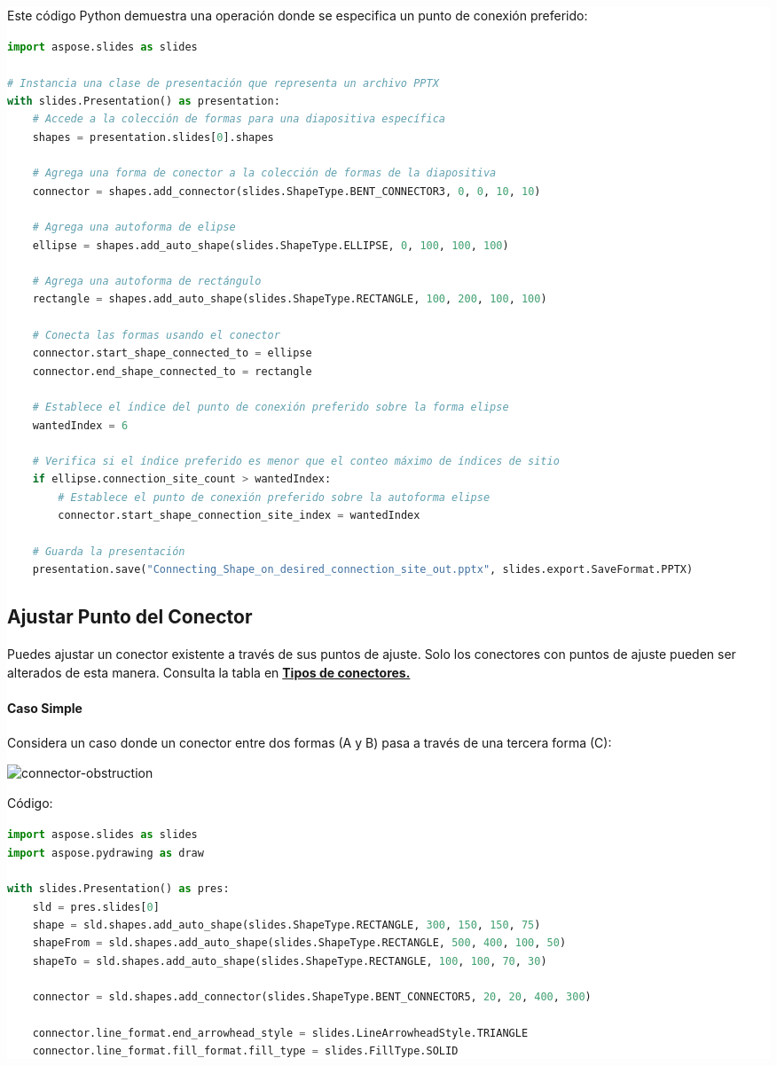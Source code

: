 Este código Python demuestra una operación donde se especifica un punto de conexión preferido:

```python
import aspose.slides as slides

# Instancia una clase de presentación que representa un archivo PPTX
with slides.Presentation() as presentation:
    # Accede a la colección de formas para una diapositiva específica
    shapes = presentation.slides[0].shapes

    # Agrega una forma de conector a la colección de formas de la diapositiva
    connector = shapes.add_connector(slides.ShapeType.BENT_CONNECTOR3, 0, 0, 10, 10)

    # Agrega una autoforma de elipse
    ellipse = shapes.add_auto_shape(slides.ShapeType.ELLIPSE, 0, 100, 100, 100)

    # Agrega una autoforma de rectángulo
    rectangle = shapes.add_auto_shape(slides.ShapeType.RECTANGLE, 100, 200, 100, 100)

    # Conecta las formas usando el conector
    connector.start_shape_connected_to = ellipse
    connector.end_shape_connected_to = rectangle

    # Establece el índice del punto de conexión preferido sobre la forma elipse
    wantedIndex = 6

    # Verifica si el índice preferido es menor que el conteo máximo de índices de sitio
    if ellipse.connection_site_count > wantedIndex:
        # Establece el punto de conexión preferido sobre la autoforma elipse
        connector.start_shape_connection_site_index = wantedIndex

    # Guarda la presentación
    presentation.save("Connecting_Shape_on_desired_connection_site_out.pptx", slides.export.SaveFormat.PPTX)

```

## **Ajustar Punto del Conector**

Puedes ajustar un conector existente a través de sus puntos de ajuste. Solo los conectores con puntos de ajuste pueden ser alterados de esta manera. Consulta la tabla en **[Tipos de conectores.](/slides/es/python-net/connector/#types-of-connectors)** 

#### **Caso Simple**

Considera un caso donde un conector entre dos formas (A y B) pasa a través de una tercera forma (C):

![connector-obstruction](connector-obstruction.png)

Código:

```python
import aspose.slides as slides
import aspose.pydrawing as draw

with slides.Presentation() as pres:
    sld = pres.slides[0]
    shape = sld.shapes.add_auto_shape(slides.ShapeType.RECTANGLE, 300, 150, 150, 75)
    shapeFrom = sld.shapes.add_auto_shape(slides.ShapeType.RECTANGLE, 500, 400, 100, 50)
    shapeTo = sld.shapes.add_auto_shape(slides.ShapeType.RECTANGLE, 100, 100, 70, 30)
    
    connector = sld.shapes.add_connector(slides.ShapeType.BENT_CONNECTOR5, 20, 20, 400, 300)
    
    connector.line_format.end_arrowhead_style = slides.LineArrowheadStyle.TRIANGLE
    connector.line_format.fill_format.fill_type = slides.FillType.SOLID
```